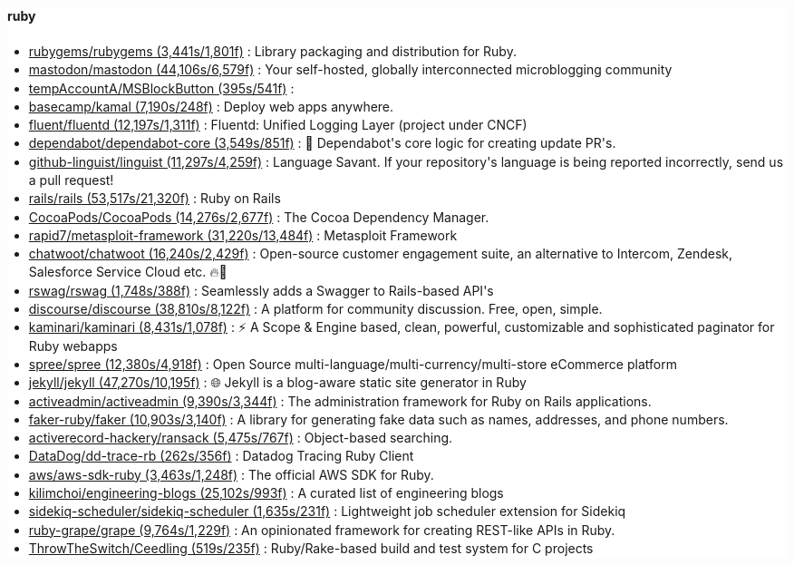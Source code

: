 #### ruby
* [rubygems/rubygems (3,441s/1,801f)](https://github.com/rubygems/rubygems) : Library packaging and distribution for Ruby.
* [mastodon/mastodon (44,106s/6,579f)](https://github.com/mastodon/mastodon) : Your self-hosted, globally interconnected microblogging community
* [tempAccountA/MSBlockButton (395s/541f)](https://github.com/tempAccountA/MSBlockButton) : 
* [basecamp/kamal (7,190s/248f)](https://github.com/basecamp/kamal) : Deploy web apps anywhere.
* [fluent/fluentd (12,197s/1,311f)](https://github.com/fluent/fluentd) : Fluentd: Unified Logging Layer (project under CNCF)
* [dependabot/dependabot-core (3,549s/851f)](https://github.com/dependabot/dependabot-core) : 🤖 Dependabot's core logic for creating update PR's.
* [github-linguist/linguist (11,297s/4,259f)](https://github.com/github-linguist/linguist) : Language Savant. If your repository's language is being reported incorrectly, send us a pull request!
* [rails/rails (53,517s/21,320f)](https://github.com/rails/rails) : Ruby on Rails
* [CocoaPods/CocoaPods (14,276s/2,677f)](https://github.com/CocoaPods/CocoaPods) : The Cocoa Dependency Manager.
* [rapid7/metasploit-framework (31,220s/13,484f)](https://github.com/rapid7/metasploit-framework) : Metasploit Framework
* [chatwoot/chatwoot (16,240s/2,429f)](https://github.com/chatwoot/chatwoot) : Open-source customer engagement suite, an alternative to Intercom, Zendesk, Salesforce Service Cloud etc. 🔥💬
* [rswag/rswag (1,748s/388f)](https://github.com/rswag/rswag) : Seamlessly adds a Swagger to Rails-based API's
* [discourse/discourse (38,810s/8,122f)](https://github.com/discourse/discourse) : A platform for community discussion. Free, open, simple.
* [kaminari/kaminari (8,431s/1,078f)](https://github.com/kaminari/kaminari) : ⚡ A Scope & Engine based, clean, powerful, customizable and sophisticated paginator for Ruby webapps
* [spree/spree (12,380s/4,918f)](https://github.com/spree/spree) : Open Source multi-language/multi-currency/multi-store eCommerce platform
* [jekyll/jekyll (47,270s/10,195f)](https://github.com/jekyll/jekyll) : 🌐 Jekyll is a blog-aware static site generator in Ruby
* [activeadmin/activeadmin (9,390s/3,344f)](https://github.com/activeadmin/activeadmin) : The administration framework for Ruby on Rails applications.
* [faker-ruby/faker (10,903s/3,140f)](https://github.com/faker-ruby/faker) : A library for generating fake data such as names, addresses, and phone numbers.
* [activerecord-hackery/ransack (5,475s/767f)](https://github.com/activerecord-hackery/ransack) : Object-based searching.
* [DataDog/dd-trace-rb (262s/356f)](https://github.com/DataDog/dd-trace-rb) : Datadog Tracing Ruby Client
* [aws/aws-sdk-ruby (3,463s/1,248f)](https://github.com/aws/aws-sdk-ruby) : The official AWS SDK for Ruby.
* [kilimchoi/engineering-blogs (25,102s/993f)](https://github.com/kilimchoi/engineering-blogs) : A curated list of engineering blogs
* [sidekiq-scheduler/sidekiq-scheduler (1,635s/231f)](https://github.com/sidekiq-scheduler/sidekiq-scheduler) : Lightweight job scheduler extension for Sidekiq
* [ruby-grape/grape (9,764s/1,229f)](https://github.com/ruby-grape/grape) : An opinionated framework for creating REST-like APIs in Ruby.
* [ThrowTheSwitch/Ceedling (519s/235f)](https://github.com/ThrowTheSwitch/Ceedling) : Ruby/Rake-based build and test system for C projects
